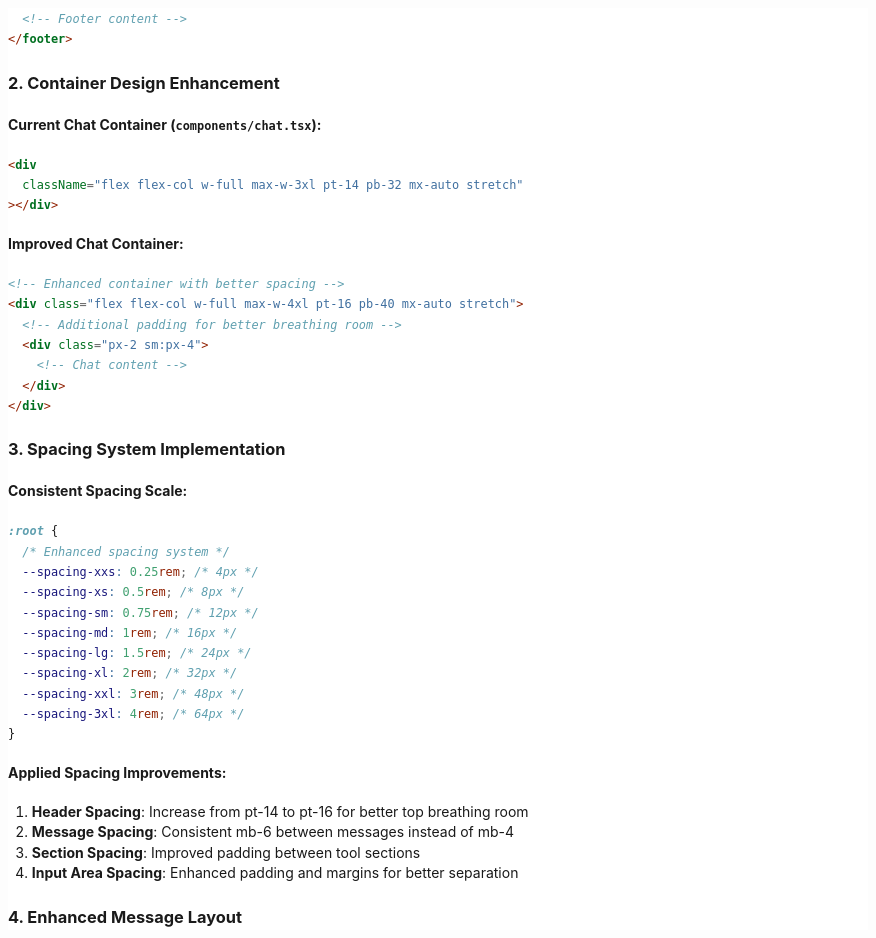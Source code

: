 ```html
  <!-- Footer content -->
</footer>
```

### 2. Container Design Enhancement

#### Current Chat Container (`components/chat.tsx`):

```html
<div
  className="flex flex-col w-full max-w-3xl pt-14 pb-32 mx-auto stretch"
></div>
```

#### Improved Chat Container:

```html
<!-- Enhanced container with better spacing -->
<div class="flex flex-col w-full max-w-4xl pt-16 pb-40 mx-auto stretch">
  <!-- Additional padding for better breathing room -->
  <div class="px-2 sm:px-4">
    <!-- Chat content -->
  </div>
</div>
```

### 3. Spacing System Implementation

#### Consistent Spacing Scale:

```css
:root {
  /* Enhanced spacing system */
  --spacing-xxs: 0.25rem; /* 4px */
  --spacing-xs: 0.5rem; /* 8px */
  --spacing-sm: 0.75rem; /* 12px */
  --spacing-md: 1rem; /* 16px */
  --spacing-lg: 1.5rem; /* 24px */
  --spacing-xl: 2rem; /* 32px */
  --spacing-xxl: 3rem; /* 48px */
  --spacing-3xl: 4rem; /* 64px */
}
```

#### Applied Spacing Improvements:

1. **Header Spacing**: Increase from pt-14 to pt-16 for better top breathing room
2. **Message Spacing**: Consistent mb-6 between messages instead of mb-4
3. **Section Spacing**: Improved padding between tool sections
4. **Input Area Spacing**: Enhanced padding and margins for better separation

### 4. Enhanced Message Layout
